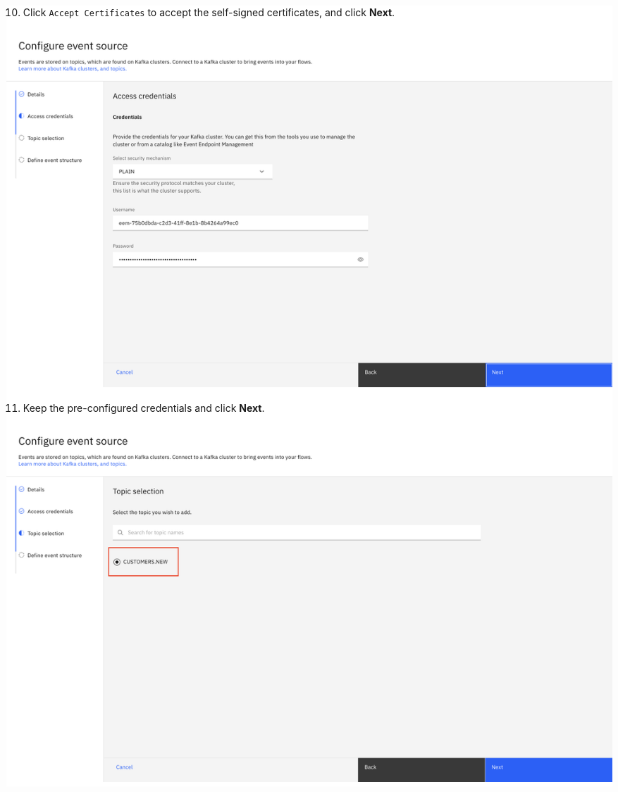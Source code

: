 10. Click `Accept Certificates` to accept the self-signed certificates, and click **Next**.

![Event Processing Credentials](resources/images/Event_Processing_Credentials.png)

11. Keep the pre-configured credentials and click **Next**.

![Event Processing Customers Topic](resources/images/Event_Processing_Customers_Topic.png)
